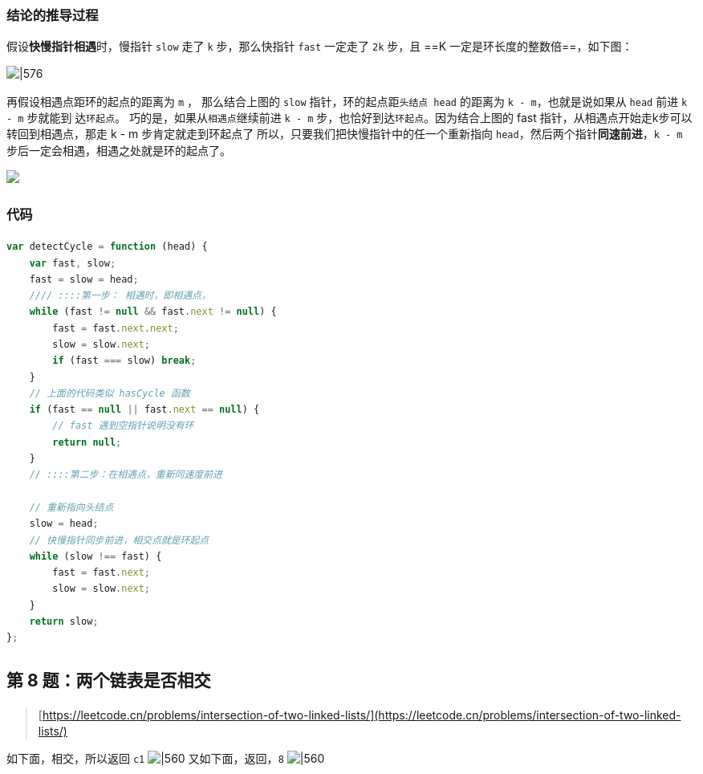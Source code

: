 ### 结论的推导过程

假设**快慢指针相遇**时，慢指针 `slow` 走了 `k` 步，那么快指针 `fast` 一定走了 `2k` 步，且 ==K 一定是环长度的整数倍==，如下图：

![|576](https://832-1310531898.cos.ap-beijing.myqcloud.com/05a057ac16843558f9b5679574a82bfb.png)

再假设相遇点距环的起点的距离为 `m` ， 那么结合上图的 `slow` 指针，环的起点距`头结点 head` 的距离为 `k - m`，也就是说如果从 `head` 前进 `k - m` 步就能到 达`环起点`。
巧的是，如果从`相遇点`继续前进 `k - m` 步，也恰好到达`环起点`。因为结合上图的 fast 指针，从相遇点开始走k步可以转回到相遇点，那走 k - m 步肯定就走到环起点了
所以，只要我们把快慢指针中的任一个重新指向 `head`，然后两个指针**同速前进**，`k - m` 步后一定会相遇，相遇之处就是环的起点了。

![](https://832-1310531898.cos.ap-beijing.myqcloud.com/7b7ad20123d2f237f850b1e6d6593fdb.png)

### 代码
```javascript
var detectCycle = function (head) {
    var fast, slow;
    fast = slow = head;
    //// ::::第一步： 相遇时，即相遇点，
    while (fast != null && fast.next != null) {
        fast = fast.next.next;
        slow = slow.next;
        if (fast === slow) break;
    }
    // 上面的代码类似 hasCycle 函数
    if (fast == null || fast.next == null) {
        // fast 遇到空指针说明没有环
        return null;
    }
    // ::::第二步：在相遇点，重新同速度前进
    
    // 重新指向头结点
    slow = head;
    // 快慢指针同步前进，相交点就是环起点
    while (slow !== fast) {
        fast = fast.next;
        slow = slow.next;
    }
    return slow;
};
```

## 第 8 题：两个链表是否相交

> [https://leetcode.cn/problems/intersection-of-two-linked-lists/](https://leetcode.cn/problems/intersection-of-two-linked-lists/)


如下面，相交，所以返回 `c1`
![|560](https://832-1310531898.cos.ap-beijing.myqcloud.com/def94355a4edce1c7384c0730bbb2a6a.png)
又如下面，返回，`8`
![|560](https://832-1310531898.cos.ap-beijing.myqcloud.com/fdee7a7947e38677438607d6ee9de92f.png)
